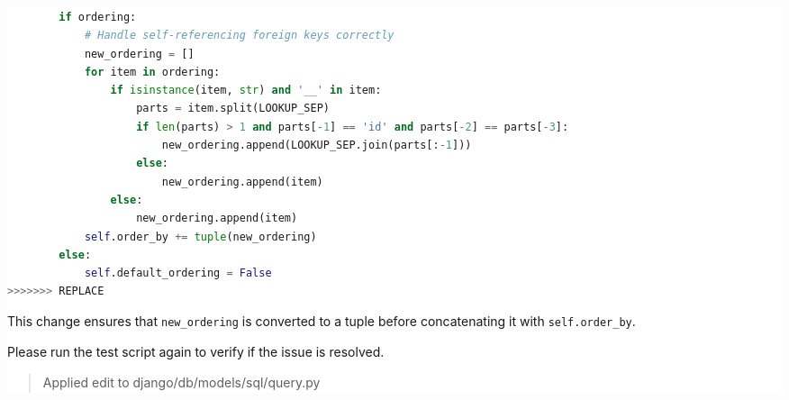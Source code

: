 ```python
        if ordering:
            # Handle self-referencing foreign keys correctly
            new_ordering = []
            for item in ordering:
                if isinstance(item, str) and '__' in item:
                    parts = item.split(LOOKUP_SEP)
                    if len(parts) > 1 and parts[-1] == 'id' and parts[-2] == parts[-3]:
                        new_ordering.append(LOOKUP_SEP.join(parts[:-1]))
                    else:
                        new_ordering.append(item)
                else:
                    new_ordering.append(item)
            self.order_by += tuple(new_ordering)
        else:
            self.default_ordering = False
>>>>>>> REPLACE
```

This change ensures that `new_ordering` is converted to a tuple before concatenating it with `self.order_by`.

Please run the test script again to verify if the issue is resolved.

> Applied edit to django/db/models/sql/query.py  
